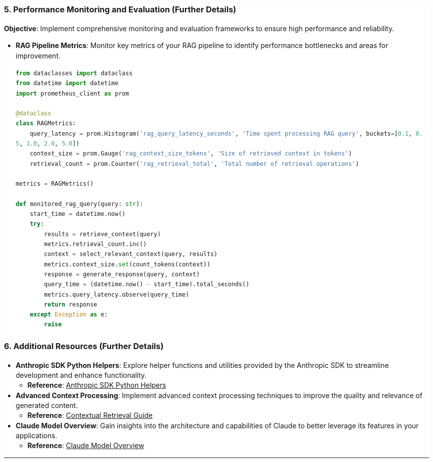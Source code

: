### 5. Performance Monitoring and Evaluation (Further Details)

**Objective**: Implement comprehensive monitoring and evaluation frameworks to ensure high performance and reliability.

- **RAG Pipeline Metrics**: Monitor key metrics of your RAG pipeline to identify performance bottlenecks and areas for improvement.

  ```python
  from dataclasses import dataclass
  from datetime import datetime
  import prometheus_client as prom

  @dataclass
  class RAGMetrics:
      query_latency = prom.Histogram('rag_query_latency_seconds', 'Time spent processing RAG query', buckets=[0.1, 0.5, 1.0, 2.0, 5.0])
      context_size = prom.Gauge('rag_context_size_tokens', 'Size of retrieved context in tokens')
      retrieval_count = prom.Counter('rag_retrieval_total', 'Total number of retrieval operations')

  metrics = RAGMetrics()

  def monitored_rag_query(query: str):
      start_time = datetime.now()
      try:
          results = retrieve_context(query)
          metrics.retrieval_count.inc()
          context = select_relevant_context(query, results)
          metrics.context_size.set(count_tokens(context))
          response = generate_response(query, context)
          query_time = (datetime.now() - start_time).total_seconds()
          metrics.query_latency.observe(query_time)
          return response
      except Exception as e:
          raise
  ```

### 6. Additional Resources (Further Details)

- **Anthropic SDK Python Helpers**: Explore helper functions and utilities provided by the Anthropic SDK to streamline development and enhance functionality.
  - **Reference**: [Anthropic SDK Python Helpers](https://github.com/anthropics/anthropic-sdk-python/blob/main/helpers.md)
- **Advanced Context Processing**: Implement advanced context processing techniques to improve the quality and relevance of generated content.
  - **Reference**: [Contextual Retrieval Guide](https://www.anthropic.com/news/contextual-retrieval)
- **Claude Model Overview**: Gain insights into the architecture and capabilities of Claude to better leverage its features in your applications.
  - **Reference**: [Claude Model Overview](https://docs.anthropic.com/claude/model-overview)

---
